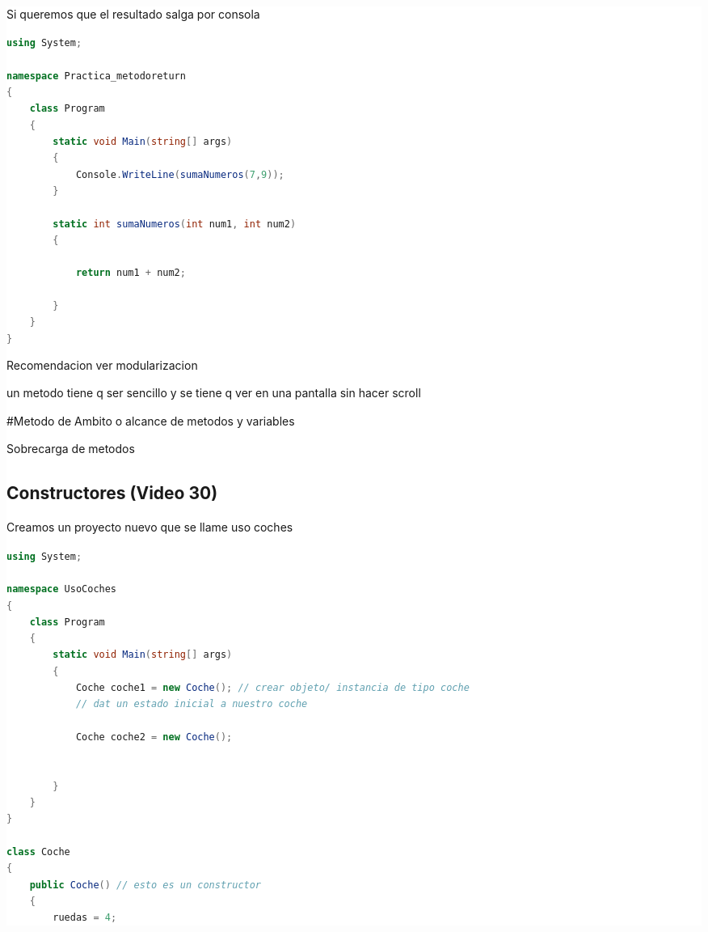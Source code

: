 

Si queremos que el resultado salga por consola 

```c#
using System;

namespace Practica_metodoreturn
{
    class Program
    {
        static void Main(string[] args)
        {
            Console.WriteLine(sumaNumeros(7,9));
        }
        
        static int sumaNumeros(int num1, int num2)
        {

            return num1 + num2;
          
        }
    }
}
```

Recomendacion ver modularizacion

un metodo tiene q ser sencillo y se tiene q ver en una pantalla sin hacer scroll



#Metodo de Ambito o alcance de metodos y variables 





Sobrecarga de metodos





## Constructores (Video 30)

Creamos un proyecto nuevo que se llame uso coches

```c#
using System;

namespace UsoCoches
{
    class Program
    {
        static void Main(string[] args)
        {
            Coche coche1 = new Coche(); // crear objeto/ instancia de tipo coche
            // dat un estado inicial a nuestro coche 
            
            Coche coche2 = new Coche();
            
            
        }
    }
}

class Coche 
{
	public Coche() // esto es un constructor 
    {
        ruedas = 4;
```